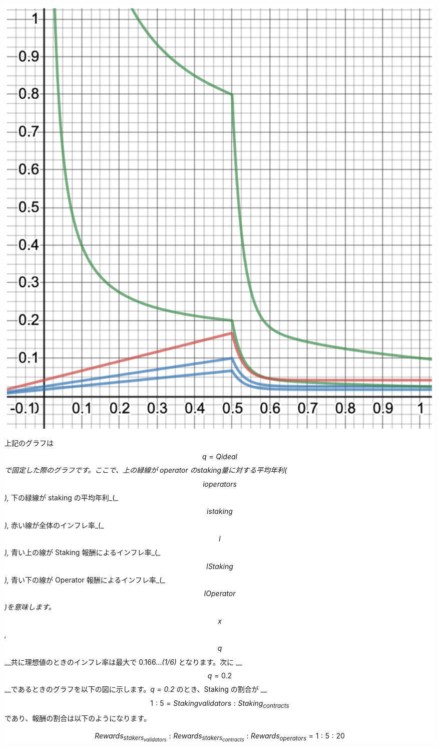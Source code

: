 ![](../../.gitbook/assets/sukurnshotto-2020-05-30-151814png.png)

上記のグラフは $$q=Q{ideal}$$ __で固定した際のグラフです。ここで、上の緑線が operator のstaking量に対する平均年利_\(_ $$i{operators}$$ _\),_ 下の緑線が staking の平均年利_\(_ $$i{staking}$$ _\),_ 赤い線が全体のインフレ率_\(_ $$I$$ _\),_ 青い上の線が Staking 報酬によるインフレ率_\(_ $$I{Staking}$$ _\),_ 青い下の線が Operator 報酬によるインフレ率_\(_ $$I{Operator}$$ _\)_を意味します_。_ $$x$$ _,_ $$q$$ __共に理想値のときのインフレ率は最大で 0.166..._\(1/6\)_ となります。次に __$$q=0.2$$ __であるときのグラフを以下の図に示します。_$q=0.2$_ のとき、Staking の割合が __$$1:5 = Staking{validators} : Staking_{contracts}$$ であり、報酬の割合は以下のようになります。

$$
Rewards_{stakers_{validators}}:Rewards_{stakers_{contracts}}:Rewards_{operators}=1:5:20
$$
